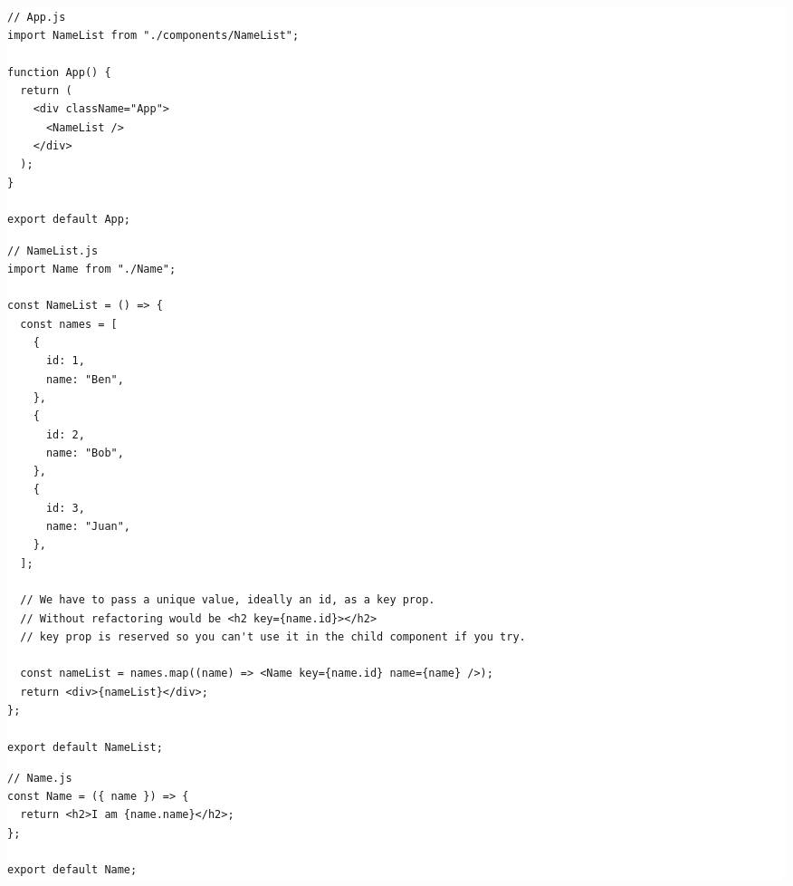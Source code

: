 ```react
// App.js
import NameList from "./components/NameList";

function App() {
  return (
    <div className="App">
      <NameList />
    </div>
  );
}

export default App;
```

```react
// NameList.js
import Name from "./Name";

const NameList = () => {
  const names = [
    {
      id: 1,
      name: "Ben",
    },
    {
      id: 2,
      name: "Bob",
    },
    {
      id: 3,
      name: "Juan",
    },
  ];

  // We have to pass a unique value, ideally an id, as a key prop.
  // Without refactoring would be <h2 key={name.id}></h2>
  // key prop is reserved so you can't use it in the child component if you try.

  const nameList = names.map((name) => <Name key={name.id} name={name} />);
  return <div>{nameList}</div>;
};

export default NameList;
```

```react
// Name.js
const Name = ({ name }) => {
  return <h2>I am {name.name}</h2>;
};

export default Name;
```
